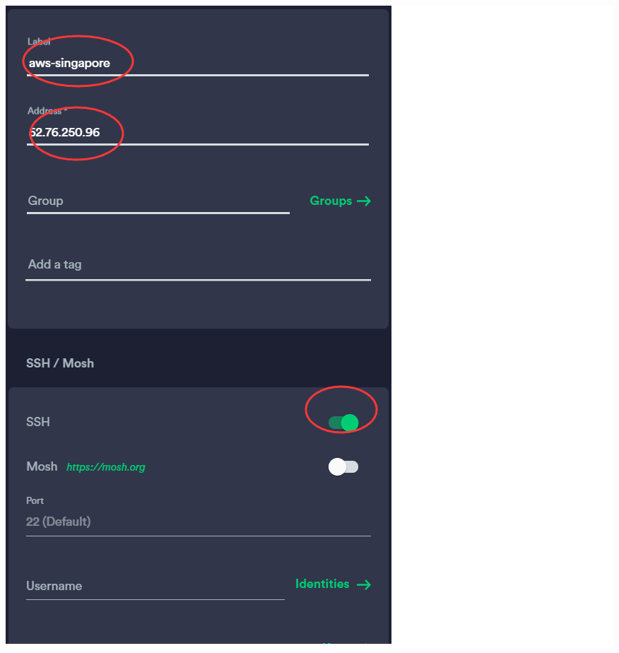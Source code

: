 ![1553430592381](https://raw.githubusercontent.com/JankingWon/JankingWon.github.io/master/2019/aws-vpn/1553430592381.png)
